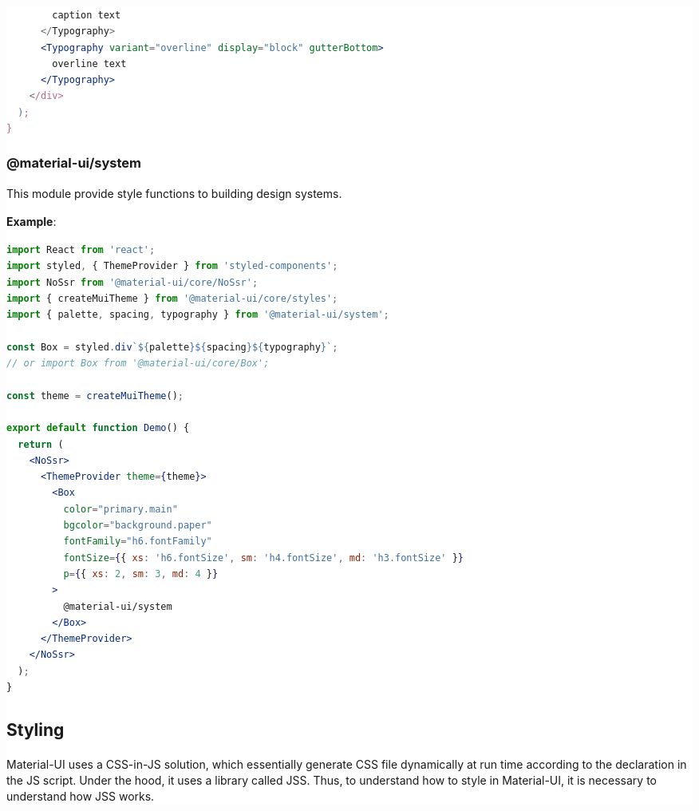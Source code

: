 ```jsx
        caption text
      </Typography>
      <Typography variant="overline" display="block" gutterBottom>
        overline text
      </Typography>
    </div>
  );
}
```



### @material-ui/system

This module provide style functions to building design systems. 

**Example**:

```jsx
import React from 'react';
import styled, { ThemeProvider } from 'styled-components';
import NoSsr from '@material-ui/core/NoSsr';
import { createMuiTheme } from '@material-ui/core/styles';
import { palette, spacing, typography } from '@material-ui/system';

const Box = styled.div`${palette}${spacing}${typography}`;
// or import Box from '@material-ui/core/Box';

const theme = createMuiTheme();

export default function Demo() {
  return (
    <NoSsr>
      <ThemeProvider theme={theme}>
        <Box
          color="primary.main"
          bgcolor="background.paper"
          fontFamily="h6.fontFamily"
          fontSize={{ xs: 'h6.fontSize', sm: 'h4.fontSize', md: 'h3.fontSize' }}
          p={{ xs: 2, sm: 3, md: 4 }}
        >
          @material-ui/system
        </Box>
      </ThemeProvider>
    </NoSsr>
  );
}
```



## Styling

Material-UI uses a CSS-in-JS solution, which essentially generate CSS file dynamically at run time according to the declaration in the JS script. Under the hood, it uses a library called JSS. Thus, to understand how to style in Material-UI, it is necessary to understand how JSS works. 
